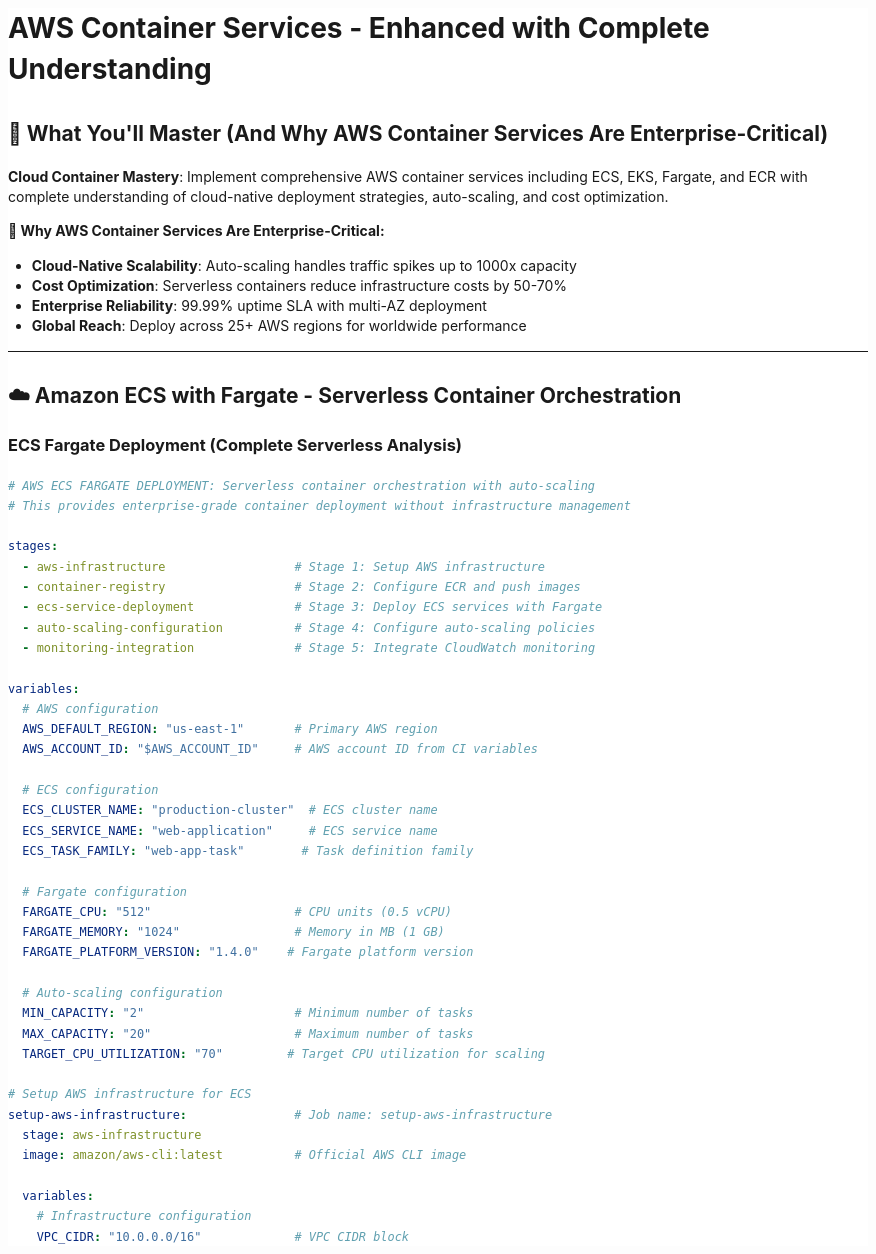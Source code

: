 # AWS Container Services - Enhanced with Complete Understanding

## 🎯 What You'll Master (And Why AWS Container Services Are Enterprise-Critical)

**Cloud Container Mastery**: Implement comprehensive AWS container services including ECS, EKS, Fargate, and ECR with complete understanding of cloud-native deployment strategies, auto-scaling, and cost optimization.

**🌟 Why AWS Container Services Are Enterprise-Critical:**
- **Cloud-Native Scalability**: Auto-scaling handles traffic spikes up to 1000x capacity
- **Cost Optimization**: Serverless containers reduce infrastructure costs by 50-70%
- **Enterprise Reliability**: 99.99% uptime SLA with multi-AZ deployment
- **Global Reach**: Deploy across 25+ AWS regions for worldwide performance

---

## ☁️ Amazon ECS with Fargate - Serverless Container Orchestration

### **ECS Fargate Deployment (Complete Serverless Analysis)**
```yaml
# AWS ECS FARGATE DEPLOYMENT: Serverless container orchestration with auto-scaling
# This provides enterprise-grade container deployment without infrastructure management

stages:
  - aws-infrastructure                  # Stage 1: Setup AWS infrastructure
  - container-registry                  # Stage 2: Configure ECR and push images
  - ecs-service-deployment              # Stage 3: Deploy ECS services with Fargate
  - auto-scaling-configuration          # Stage 4: Configure auto-scaling policies
  - monitoring-integration              # Stage 5: Integrate CloudWatch monitoring

variables:
  # AWS configuration
  AWS_DEFAULT_REGION: "us-east-1"       # Primary AWS region
  AWS_ACCOUNT_ID: "$AWS_ACCOUNT_ID"     # AWS account ID from CI variables
  
  # ECS configuration
  ECS_CLUSTER_NAME: "production-cluster"  # ECS cluster name
  ECS_SERVICE_NAME: "web-application"     # ECS service name
  ECS_TASK_FAMILY: "web-app-task"        # Task definition family
  
  # Fargate configuration
  FARGATE_CPU: "512"                    # CPU units (0.5 vCPU)
  FARGATE_MEMORY: "1024"                # Memory in MB (1 GB)
  FARGATE_PLATFORM_VERSION: "1.4.0"    # Fargate platform version
  
  # Auto-scaling configuration
  MIN_CAPACITY: "2"                     # Minimum number of tasks
  MAX_CAPACITY: "20"                    # Maximum number of tasks
  TARGET_CPU_UTILIZATION: "70"         # Target CPU utilization for scaling

# Setup AWS infrastructure for ECS
setup-aws-infrastructure:               # Job name: setup-aws-infrastructure
  stage: aws-infrastructure
  image: amazon/aws-cli:latest          # Official AWS CLI image
  
  variables:
    # Infrastructure configuration
    VPC_CIDR: "10.0.0.0/16"             # VPC CIDR block
```